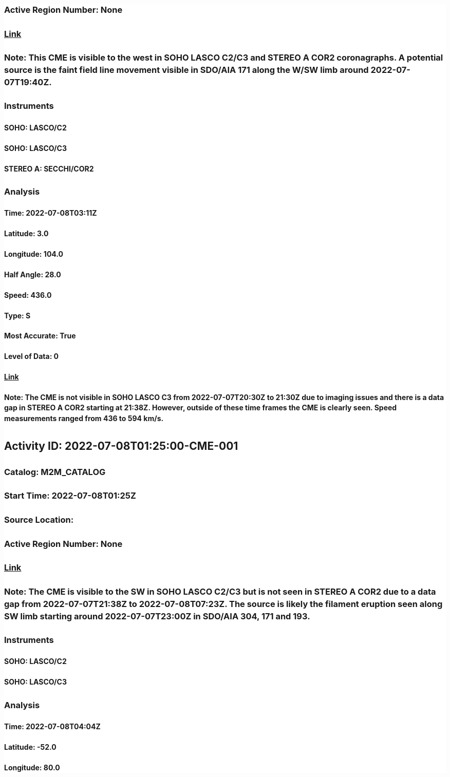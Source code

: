 ### Active Region Number: None
### [Link](https://kauai.ccmc.gsfc.nasa.gov/DONKI/view/CME/20749/-1)
### Note: This CME is visible to the west in SOHO LASCO C2/C3 and STEREO A COR2 coronagraphs. A potential source is the faint field line movement visible in SDO/AIA 171 along the W/SW limb around 2022-07-07T19:40Z.
### Instruments
#### SOHO: LASCO/C2
#### SOHO: LASCO/C3
#### STEREO A: SECCHI/COR2
### Analysis
#### Time: 2022-07-08T03:11Z
#### Latitude: 3.0
#### Longitude: 104.0
#### Half Angle: 28.0
#### Speed: 436.0
#### Type: S
#### Most Accurate: True
#### Level of Data: 0
#### [Link](https://kauai.ccmc.gsfc.nasa.gov/DONKI/view/CMEAnalysis/20750/-1)
#### Note: The CME is not visible in SOHO LASCO C3 from 2022-07-07T20:30Z to 21:30Z due to imaging issues and there is a data gap in STEREO A COR2 starting at 21:38Z. However, outside of these time frames the CME is clearly seen. Speed measurements ranged from 436 to 594 km/s.
## Activity ID: 2022-07-08T01:25:00-CME-001
### Catalog: M2M_CATALOG
### Start Time: 2022-07-08T01:25Z
### Source Location: 
### Active Region Number: None
### [Link](https://kauai.ccmc.gsfc.nasa.gov/DONKI/view/CME/20747/-1)
### Note: The CME is visible to the SW in SOHO LASCO C2/C3 but is not seen in STEREO A COR2 due to a data gap from 2022-07-07T21:38Z to 2022-07-08T07:23Z. The source is likely the filament eruption seen along SW limb starting around 2022-07-07T23:00Z in SDO/AIA 304, 171 and 193.
### Instruments
#### SOHO: LASCO/C2
#### SOHO: LASCO/C3
### Analysis
#### Time: 2022-07-08T04:04Z
#### Latitude: -52.0
#### Longitude: 80.0